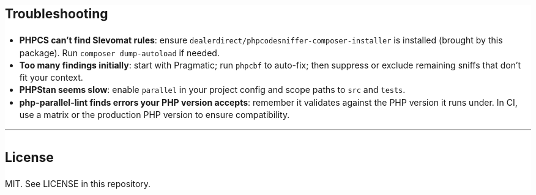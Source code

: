 ## Troubleshooting

- **PHPCS can’t find Slevomat rules**: ensure `dealerdirect/phpcodesniffer-composer-installer` is installed (brought by this package). Run `composer dump-autoload` if needed.
- **Too many findings initially**: start with Pragmatic; run `phpcbf` to auto-fix; then suppress or exclude remaining sniffs that don’t fit your context.
- **PHPStan seems slow**: enable `parallel` in your project config and scope paths to `src` and `tests`.
- **php-parallel-lint finds errors your PHP version accepts**: remember it validates against the PHP version it runs under. In CI, use a matrix or the production PHP version to ensure compatibility.

---

## License

MIT. See LICENSE in this repository.
